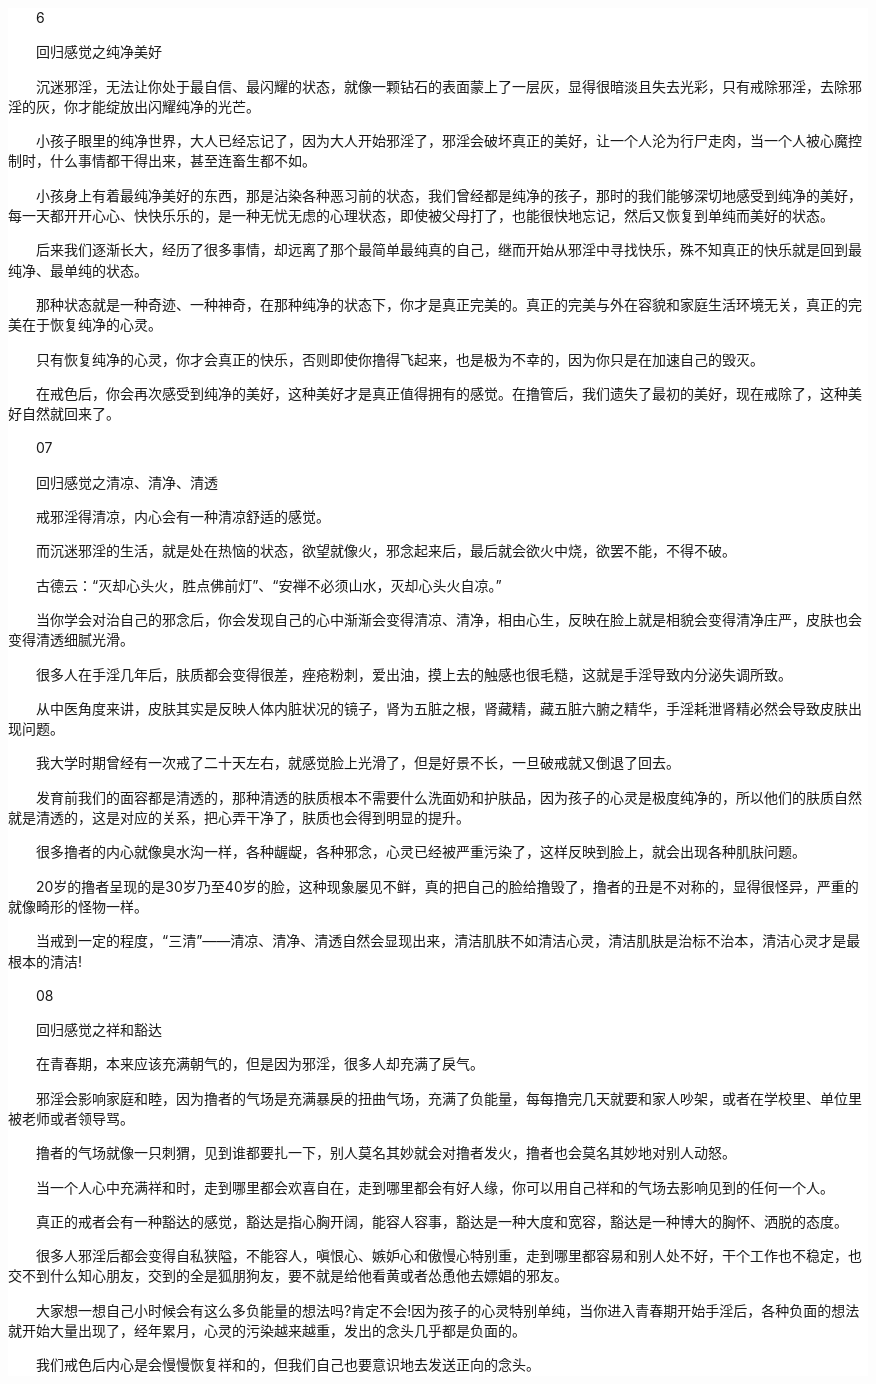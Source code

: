 　　6

　　回归感觉之纯净美好

　　沉迷邪淫，无法让你处于最自信、最闪耀的状态，就像一颗钻石的表面蒙上了一层灰，显得很暗淡且失去光彩，只有戒除邪淫，去除邪淫的灰，你才能绽放出闪耀纯净的光芒。

　　小孩子眼里的纯净世界，大人已经忘记了，因为大人开始邪淫了，邪淫会破坏真正的美好，让一个人沦为行尸走肉，当一个人被心魔控制时，什么事情都干得出来，甚至连畜生都不如。

　　小孩身上有着最纯净美好的东西，那是沾染各种恶习前的状态，我们曾经都是纯净的孩子，那时的我们能够深切地感受到纯净的美好，每一天都开开心心、快快乐乐的，是一种无忧无虑的心理状态，即使被父母打了，也能很快地忘记，然后又恢复到单纯而美好的状态。

　　后来我们逐渐长大，经历了很多事情，却远离了那个最简单最纯真的自己，继而开始从邪淫中寻找快乐，殊不知真正的快乐就是回到最纯净、最单纯的状态。

　　那种状态就是一种奇迹、一种神奇，在那种纯净的状态下，你才是真正完美的。真正的完美与外在容貌和家庭生活环境无关，真正的完美在于恢复纯净的心灵。

　　只有恢复纯净的心灵，你才会真正的快乐，否则即使你撸得飞起来，也是极为不幸的，因为你只是在加速自己的毁灭。

　　在戒色后，你会再次感受到纯净的美好，这种美好才是真正值得拥有的感觉。在撸管后，我们遗失了最初的美好，现在戒除了，这种美好自然就回来了。

　　07

　　回归感觉之清凉、清净、清透

　　戒邪淫得清凉，内心会有一种清凉舒适的感觉。

　　而沉迷邪淫的生活，就是处在热恼的状态，欲望就像火，邪念起来后，最后就会欲火中烧，欲罢不能，不得不破。

　　古德云：“灭却心头火，胜点佛前灯”、“安禅不必须山水，灭却心头火自凉。”

　　当你学会对治自己的邪念后，你会发现自己的心中渐渐会变得清凉、清净，相由心生，反映在脸上就是相貌会变得清净庄严，皮肤也会变得清透细腻光滑。

　　很多人在手淫几年后，肤质都会变得很差，痤疮粉刺，爱出油，摸上去的触感也很毛糙，这就是手淫导致内分泌失调所致。

　　从中医角度来讲，皮肤其实是反映人体内脏状况的镜子，肾为五脏之根，肾藏精，藏五脏六腑之精华，手淫耗泄肾精必然会导致皮肤出现问题。

　　我大学时期曾经有一次戒了二十天左右，就感觉脸上光滑了，但是好景不长，一旦破戒就又倒退了回去。

　　发育前我们的面容都是清透的，那种清透的肤质根本不需要什么洗面奶和护肤品，因为孩子的心灵是极度纯净的，所以他们的肤质自然就是清透的，这是对应的关系，把心弄干净了，肤质也会得到明显的提升。

　　很多撸者的内心就像臭水沟一样，各种龌龊，各种邪念，心灵已经被严重污染了，这样反映到脸上，就会出现各种肌肤问题。

　　20岁的撸者呈现的是30岁乃至40岁的脸，这种现象屡见不鲜，真的把自己的脸给撸毁了，撸者的丑是不对称的，显得很怪异，严重的就像畸形的怪物一样。

　　当戒到一定的程度，“三清”——清凉、清净、清透自然会显现出来，清洁肌肤不如清洁心灵，清洁肌肤是治标不治本，清洁心灵才是最根本的清洁!

　　08

　　回归感觉之祥和豁达

　　在青春期，本来应该充满朝气的，但是因为邪淫，很多人却充满了戾气。

　　邪淫会影响家庭和睦，因为撸者的气场是充满暴戾的扭曲气场，充满了负能量，每每撸完几天就要和家人吵架，或者在学校里、单位里被老师或者领导骂。

　　撸者的气场就像一只刺猬，见到谁都要扎一下，别人莫名其妙就会对撸者发火，撸者也会莫名其妙地对别人动怒。

　　当一个人心中充满祥和时，走到哪里都会欢喜自在，走到哪里都会有好人缘，你可以用自己祥和的气场去影响见到的任何一个人。

　　真正的戒者会有一种豁达的感觉，豁达是指心胸开阔，能容人容事，豁达是一种大度和宽容，豁达是一种博大的胸怀、洒脱的态度。

　　很多人邪淫后都会变得自私狭隘，不能容人，嗔恨心、嫉妒心和傲慢心特别重，走到哪里都容易和别人处不好，干个工作也不稳定，也交不到什么知心朋友，交到的全是狐朋狗友，要不就是给他看黄或者怂恿他去嫖娼的邪友。

　　大家想一想自己小时候会有这么多负能量的想法吗?肯定不会!因为孩子的心灵特别单纯，当你进入青春期开始手淫后，各种负面的想法就开始大量出现了，经年累月，心灵的污染越来越重，发出的念头几乎都是负面的。

　　我们戒色后内心是会慢慢恢复祥和的，但我们自己也要意识地去发送正向的念头。
